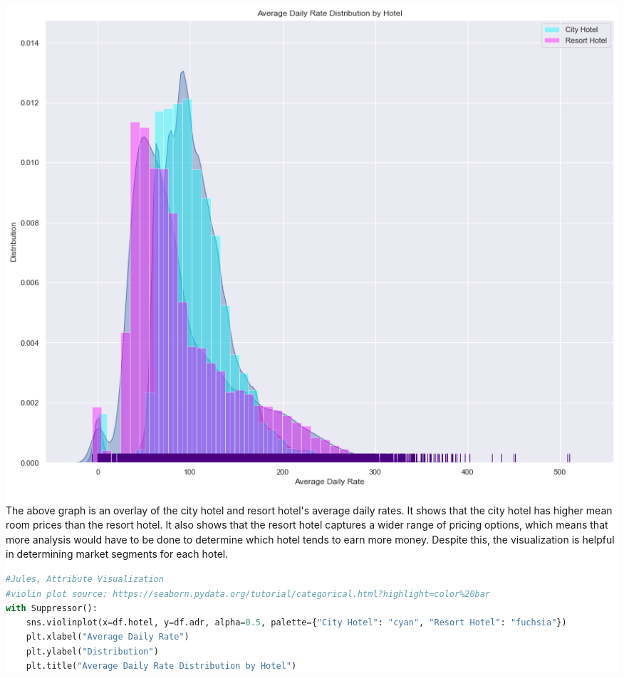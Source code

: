 

    
![png](output_78_1.png)
    


The above graph is an overlay of the city hotel and resort hotel's average daily rates. It shows that the city hotel has higher mean room prices than the resort hotel. It also shows that the resort hotel captures a wider range of pricing options, which means that more analysis would have to be done to determine which hotel tends to earn more money. Despite this, the visualization is helpful in determining market segments for each hotel.


```python
#Jules, Attribute Visualization
#violin plot source: https://seaborn.pydata.org/tutorial/categorical.html?highlight=color%20bar
with Suppressor():
    sns.violinplot(x=df.hotel, y=df.adr, alpha=0.5, palette={"City Hotel": "cyan", "Resort Hotel": "fuchsia"})
    plt.xlabel("Average Daily Rate")
    plt.ylabel("Distribution")
    plt.title("Average Daily Rate Distribution by Hotel")
```
